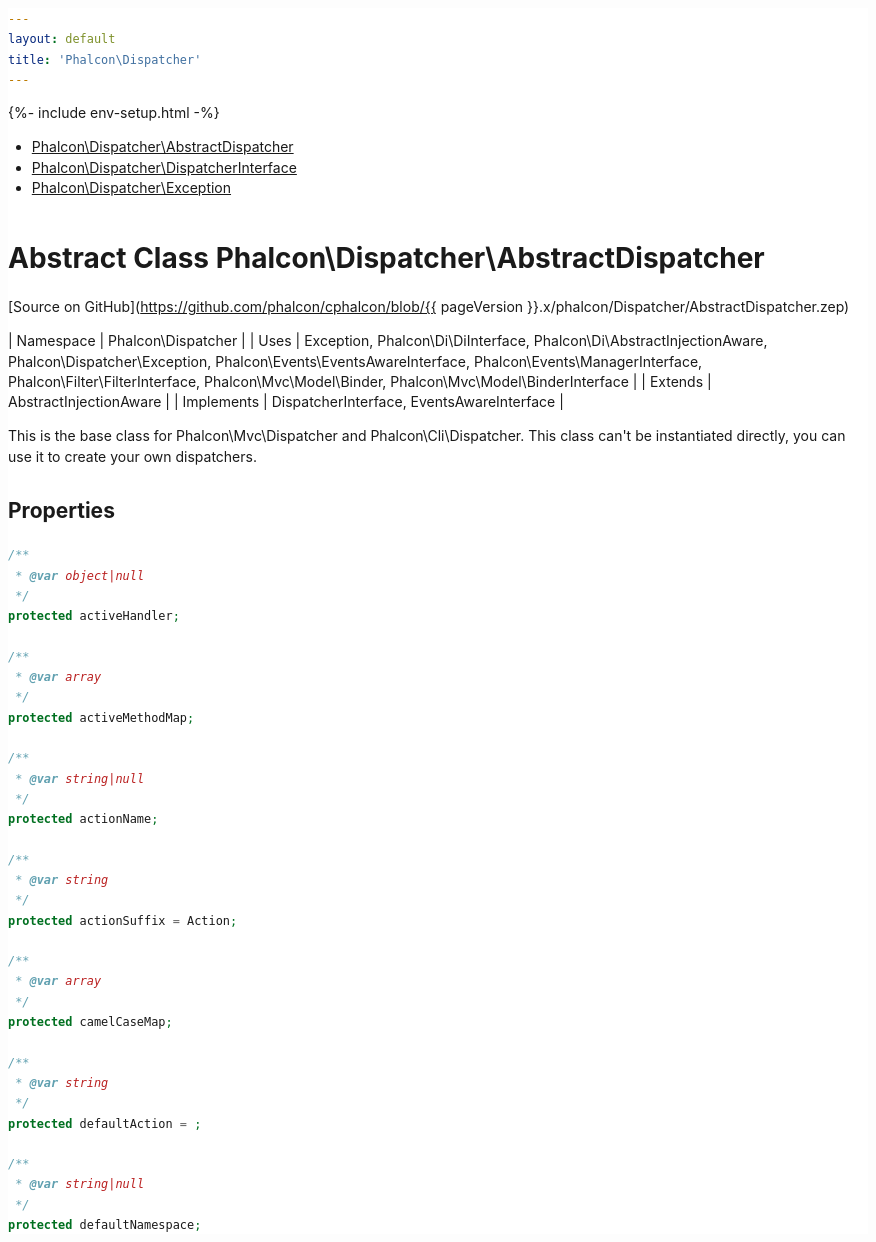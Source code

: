 ```yaml
---
layout: default
title: 'Phalcon\Dispatcher'
---
```

{%- include env-setup.html -%}

* [Phalcon\Dispatcher\AbstractDispatcher](#dispatcher-abstractdispatcher)
* [Phalcon\Dispatcher\DispatcherInterface](#dispatcher-dispatcherinterface)
* [Phalcon\Dispatcher\Exception](#dispatcher-exception)

<h1 id="dispatcher-abstractdispatcher">Abstract Class Phalcon\Dispatcher\AbstractDispatcher</h1>

[Source on GitHub](https://github.com/phalcon/cphalcon/blob/{{ pageVersion }}.x/phalcon/Dispatcher/AbstractDispatcher.zep)

| Namespace  | Phalcon\Dispatcher |
| Uses       | Exception, Phalcon\Di\DiInterface, Phalcon\Di\AbstractInjectionAware, Phalcon\Dispatcher\Exception, Phalcon\Events\EventsAwareInterface, Phalcon\Events\ManagerInterface, Phalcon\Filter\FilterInterface, Phalcon\Mvc\Model\Binder, Phalcon\Mvc\Model\BinderInterface |
| Extends    | AbstractInjectionAware |
| Implements | DispatcherInterface, EventsAwareInterface |

This is the base class for Phalcon\Mvc\Dispatcher and Phalcon\Cli\Dispatcher.
This class can't be instantiated directly, you can use it to create your own
dispatchers.


## Properties
```php
/**
 * @var object|null
 */
protected activeHandler;

/**
 * @var array
 */
protected activeMethodMap;

/**
 * @var string|null
 */
protected actionName;

/**
 * @var string
 */
protected actionSuffix = Action;

/**
 * @var array
 */
protected camelCaseMap;

/**
 * @var string
 */
protected defaultAction = ;

/**
 * @var string|null
 */
protected defaultNamespace;
```